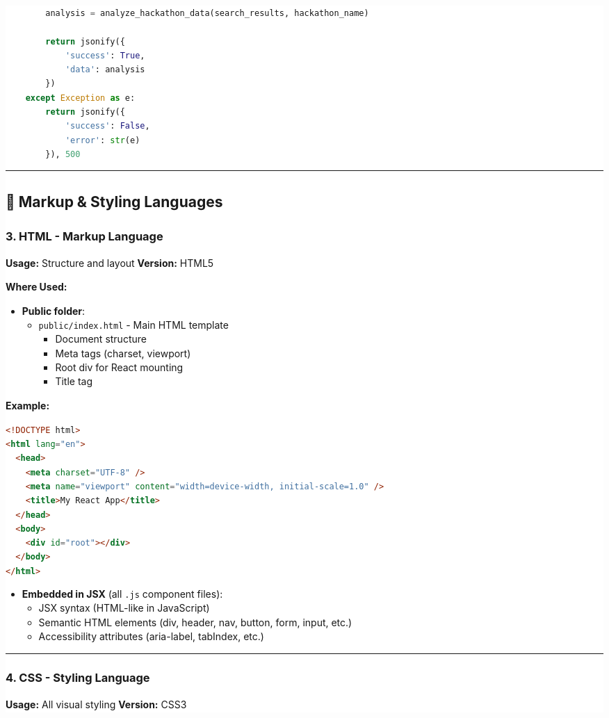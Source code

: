 ```python
        analysis = analyze_hackathon_data(search_results, hackathon_name)
        
        return jsonify({
            'success': True,
            'data': analysis
        })
    except Exception as e:
        return jsonify({
            'success': False,
            'error': str(e)
        }), 500
```

---

## 🎨 Markup & Styling Languages

### 3. **HTML** - Markup Language
**Usage:** Structure and layout
**Version:** HTML5

**Where Used:**
- **Public folder**:
  - `public/index.html` - Main HTML template
    - Document structure
    - Meta tags (charset, viewport)
    - Root div for React mounting
    - Title tag

**Example:**
```html
<!DOCTYPE html>
<html lang="en">
  <head>
    <meta charset="UTF-8" />
    <meta name="viewport" content="width=device-width, initial-scale=1.0" />
    <title>My React App</title>
  </head>
  <body>
    <div id="root"></div>
  </body>
</html>
```

- **Embedded in JSX** (all `.js` component files):
  - JSX syntax (HTML-like in JavaScript)
  - Semantic HTML elements (div, header, nav, button, form, input, etc.)
  - Accessibility attributes (aria-label, tabIndex, etc.)

---

### 4. **CSS** - Styling Language
**Usage:** All visual styling
**Version:** CSS3
